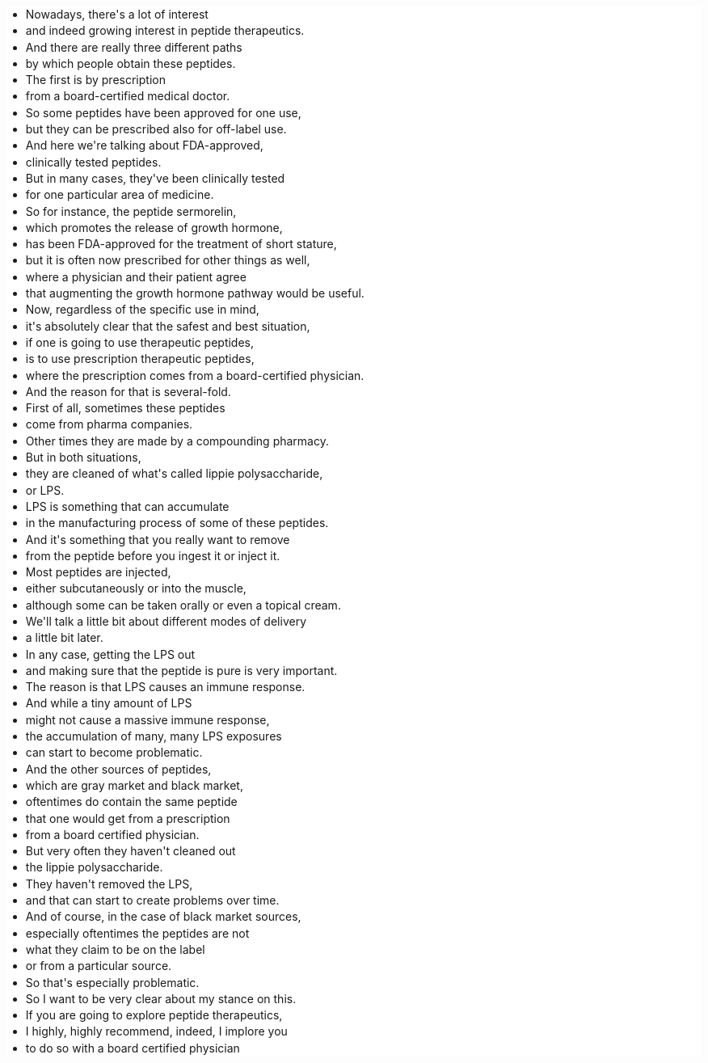 *  Nowadays, there's a lot of interest
*  and indeed growing interest in peptide therapeutics.
*  And there are really three different paths
*  by which people obtain these peptides.
*  The first is by prescription
*  from a board-certified medical doctor.
*  So some peptides have been approved for one use,
*  but they can be prescribed also for off-label use.
*  And here we're talking about FDA-approved,
*  clinically tested peptides.
*  But in many cases, they've been clinically tested
*  for one particular area of medicine.
*  So for instance, the peptide sermorelin,
*  which promotes the release of growth hormone,
*  has been FDA-approved for the treatment of short stature,
*  but it is often now prescribed for other things as well,
*  where a physician and their patient agree
*  that augmenting the growth hormone pathway would be useful.
*  Now, regardless of the specific use in mind,
*  it's absolutely clear that the safest and best situation,
*  if one is going to use therapeutic peptides,
*  is to use prescription therapeutic peptides,
*  where the prescription comes from a board-certified physician.
*  And the reason for that is several-fold.
*  First of all, sometimes these peptides
*  come from pharma companies.
*  Other times they are made by a compounding pharmacy.
*  But in both situations,
*  they are cleaned of what's called lippie polysaccharide,
*  or LPS.
*  LPS is something that can accumulate
*  in the manufacturing process of some of these peptides.
*  And it's something that you really want to remove
*  from the peptide before you ingest it or inject it.
*  Most peptides are injected,
*  either subcutaneously or into the muscle,
*  although some can be taken orally or even a topical cream.
*  We'll talk a little bit about different modes of delivery
*  a little bit later.
*  In any case, getting the LPS out
*  and making sure that the peptide is pure is very important.
*  The reason is that LPS causes an immune response.
*  And while a tiny amount of LPS
*  might not cause a massive immune response,
*  the accumulation of many, many LPS exposures
*  can start to become problematic.
*  And the other sources of peptides,
*  which are gray market and black market,
*  oftentimes do contain the same peptide
*  that one would get from a prescription
*  from a board certified physician.
*  But very often they haven't cleaned out
*  the lippie polysaccharide.
*  They haven't removed the LPS,
*  and that can start to create problems over time.
*  And of course, in the case of black market sources,
*  especially oftentimes the peptides are not
*  what they claim to be on the label
*  or from a particular source.
*  So that's especially problematic.
*  So I want to be very clear about my stance on this.
*  If you are going to explore peptide therapeutics,
*  I highly, highly recommend, indeed, I implore you
*  to do so with a board certified physician